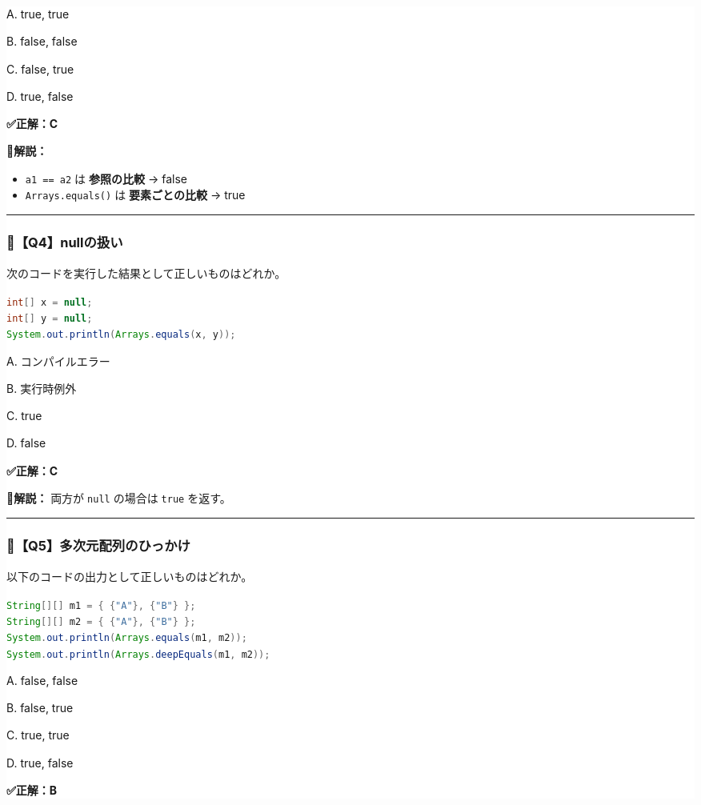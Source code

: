 A. true, true

B. false, false

C. false, true

D. true, false

**✅正解：C**

**📘解説：**

- `a1 == a2` は **参照の比較** → false
- `Arrays.equals()` は **要素ごとの比較** → true

---

### 🔹【Q4】nullの扱い

次のコードを実行した結果として正しいものはどれか。

```java
int[] x = null;
int[] y = null;
System.out.println(Arrays.equals(x, y));
```

A. コンパイルエラー

B. 実行時例外

C. true

D. false

**✅正解：C**

**📘解説：** 両方が `null` の場合は `true` を返す。

---

### 🔹【Q5】多次元配列のひっかけ

以下のコードの出力として正しいものはどれか。

```java
String[][] m1 = { {"A"}, {"B"} };
String[][] m2 = { {"A"}, {"B"} };
System.out.println(Arrays.equals(m1, m2));
System.out.println(Arrays.deepEquals(m1, m2));
```

A. false, false

B. false, true

C. true, true

D. true, false

**✅正解：B**
